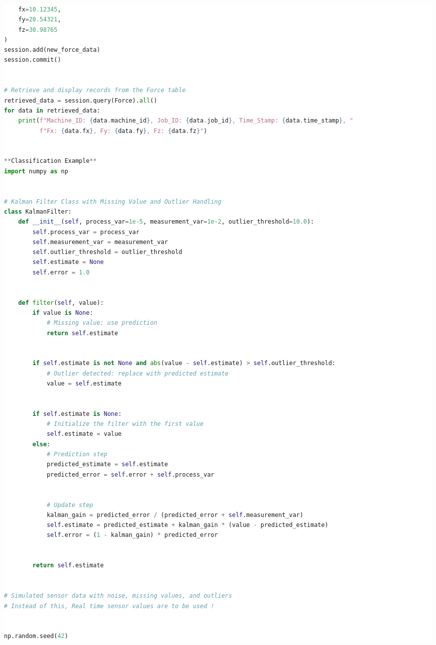 ```python
    fx=10.12345,
    fy=20.54321,
    fz=30.98765
)
session.add(new_force_data)
session.commit()


# Retrieve and display records from the Force table
retrieved_data = session.query(Force).all()
for data in retrieved_data:
    print(f"Machine_ID: {data.machine_id}, Job_ID: {data.job_id}, Time_Stamp: {data.time_stamp}, "
          f"Fx: {data.fx}, Fy: {data.fy}, Fz: {data.fz}")


**Classification Example**
import numpy as np


# Kalman Filter Class with Missing Value and Outlier Handling
class KalmanFilter:
    def __init__(self, process_var=1e-5, measurement_var=1e-2, outlier_threshold=10.0):
        self.process_var = process_var
        self.measurement_var = measurement_var
        self.outlier_threshold = outlier_threshold
        self.estimate = None
        self.error = 1.0


    def filter(self, value):
        if value is None:
            # Missing value: use prediction
            return self.estimate


        if self.estimate is not None and abs(value - self.estimate) > self.outlier_threshold:
            # Outlier detected: replace with predicted estimate
            value = self.estimate


        if self.estimate is None:
            # Initialize the filter with the first value
            self.estimate = value
        else:
            # Prediction step
            predicted_estimate = self.estimate
            predicted_error = self.error + self.process_var


            # Update step
            kalman_gain = predicted_error / (predicted_error + self.measurement_var)
            self.estimate = predicted_estimate + kalman_gain * (value - predicted_estimate)
            self.error = (1 - kalman_gain) * predicted_error


        return self.estimate


# Simulated sensor data with noise, missing values, and outliers
# Instead of this, Real time sensor values are to be used !


np.random.seed(42)
```
